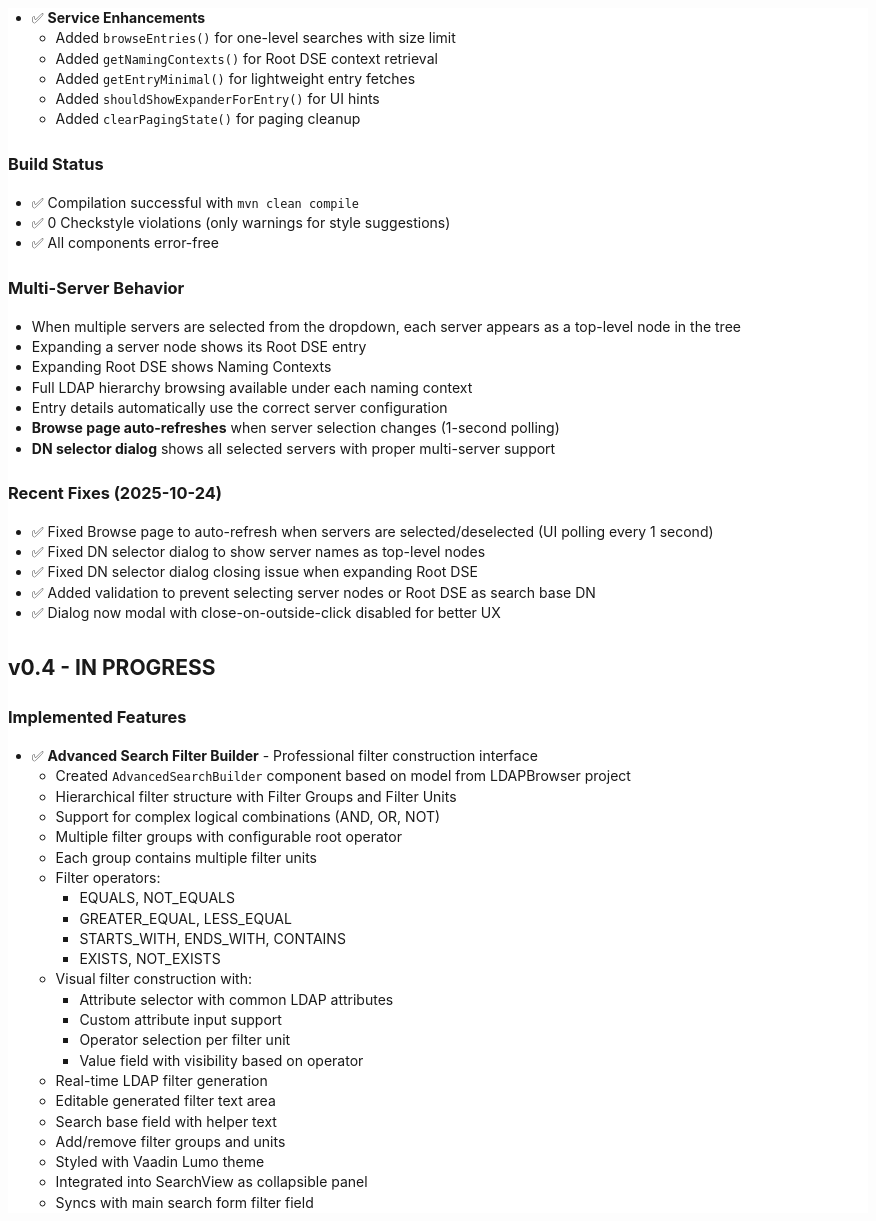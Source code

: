 - ✅ **Service Enhancements**
  - Added `browseEntries()` for one-level searches with size limit
  - Added `getNamingContexts()` for Root DSE context retrieval
  - Added `getEntryMinimal()` for lightweight entry fetches
  - Added `shouldShowExpanderForEntry()` for UI hints
  - Added `clearPagingState()` for paging cleanup

### Build Status
- ✅ Compilation successful with `mvn clean compile`
- ✅ 0 Checkstyle violations (only warnings for style suggestions)
- ✅ All components error-free

### Multi-Server Behavior
- When multiple servers are selected from the dropdown, each server appears as a top-level node in the tree
- Expanding a server node shows its Root DSE entry
- Expanding Root DSE shows Naming Contexts
- Full LDAP hierarchy browsing available under each naming context
- Entry details automatically use the correct server configuration
- **Browse page auto-refreshes** when server selection changes (1-second polling)
- **DN selector dialog** shows all selected servers with proper multi-server support

### Recent Fixes (2025-10-24)
- ✅ Fixed Browse page to auto-refresh when servers are selected/deselected (UI polling every 1 second)
- ✅ Fixed DN selector dialog to show server names as top-level nodes
- ✅ Fixed DN selector dialog closing issue when expanding Root DSE
- ✅ Added validation to prevent selecting server nodes or Root DSE as search base DN
- ✅ Dialog now modal with close-on-outside-click disabled for better UX

## v0.4 - IN PROGRESS

### Implemented Features
- ✅ **Advanced Search Filter Builder** - Professional filter construction interface
  - Created `AdvancedSearchBuilder` component based on model from LDAPBrowser project
  - Hierarchical filter structure with Filter Groups and Filter Units
  - Support for complex logical combinations (AND, OR, NOT)
  - Multiple filter groups with configurable root operator
  - Each group contains multiple filter units
  - Filter operators:
    - EQUALS, NOT_EQUALS
    - GREATER_EQUAL, LESS_EQUAL
    - STARTS_WITH, ENDS_WITH, CONTAINS
    - EXISTS, NOT_EXISTS
  - Visual filter construction with:
    - Attribute selector with common LDAP attributes
    - Custom attribute input support
    - Operator selection per filter unit
    - Value field with visibility based on operator
  - Real-time LDAP filter generation
  - Editable generated filter text area
  - Search base field with helper text
  - Add/remove filter groups and units
  - Styled with Vaadin Lumo theme
  - Integrated into SearchView as collapsible panel
  - Syncs with main search form filter field
